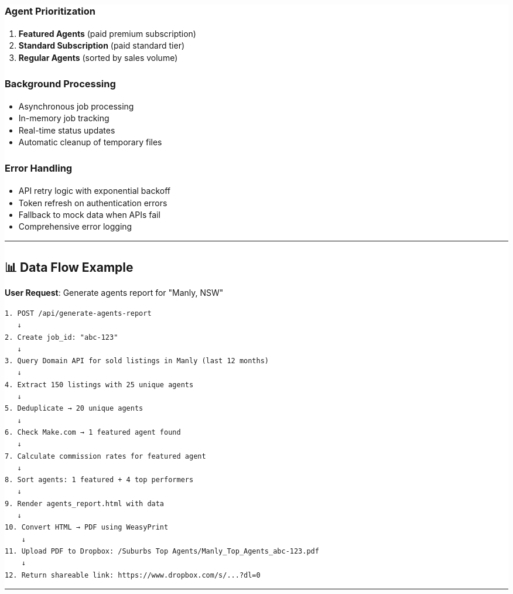 ### Agent Prioritization
1. **Featured Agents** (paid premium subscription)
2. **Standard Subscription** (paid standard tier)
3. **Regular Agents** (sorted by sales volume)

### Background Processing
- Asynchronous job processing
- In-memory job tracking
- Real-time status updates
- Automatic cleanup of temporary files

### Error Handling
- API retry logic with exponential backoff
- Token refresh on authentication errors
- Fallback to mock data when APIs fail
- Comprehensive error logging

---

## 📊 Data Flow Example

**User Request**: Generate agents report for "Manly, NSW"

```
1. POST /api/generate-agents-report
   ↓
2. Create job_id: "abc-123"
   ↓
3. Query Domain API for sold listings in Manly (last 12 months)
   ↓
4. Extract 150 listings with 25 unique agents
   ↓
5. Deduplicate → 20 unique agents
   ↓
6. Check Make.com → 1 featured agent found
   ↓
7. Calculate commission rates for featured agent
   ↓
8. Sort agents: 1 featured + 4 top performers
   ↓
9. Render agents_report.html with data
   ↓
10. Convert HTML → PDF using WeasyPrint
    ↓
11. Upload PDF to Dropbox: /Suburbs Top Agents/Manly_Top_Agents_abc-123.pdf
    ↓
12. Return shareable link: https://www.dropbox.com/s/...?dl=0
```

---
